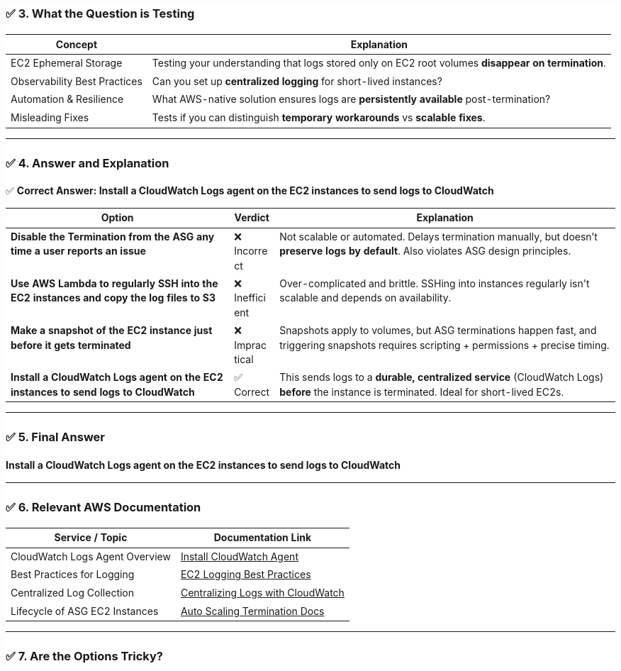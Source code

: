 
### ✅ 3. What the Question is Testing

| **Concept**                  | **Explanation**                                                                                    |
| ---------------------------- | -------------------------------------------------------------------------------------------------- |
| EC2 Ephemeral Storage        | Testing your understanding that logs stored only on EC2 root volumes **disappear on termination**. |
| Observability Best Practices | Can you set up **centralized logging** for short-lived instances?                                  |
| Automation & Resilience      | What AWS-native solution ensures logs are **persistently available** post-termination?             |
| Misleading Fixes             | Tests if you can distinguish **temporary workarounds** vs **scalable fixes**.                      |

---

### ✅ 4. Answer and Explanation

✅ **Correct Answer: Install a CloudWatch Logs agent on the EC2 instances to send logs to CloudWatch**

| **Option**                                                                              | **Verdict**    | **Explanation**                                                                                                                            |
| --------------------------------------------------------------------------------------- | -------------- | ------------------------------------------------------------------------------------------------------------------------------------------ |
| **Disable the Termination from the ASG any time a user reports an issue**               | ❌ Incorrect   | Not scalable or automated. Delays termination manually, but doesn’t **preserve logs by default**. Also violates ASG design principles.     |
| **Use AWS Lambda to regularly SSH into the EC2 instances and copy the log files to S3** | ❌ Inefficient | Over-complicated and brittle. SSHing into instances regularly isn't scalable and depends on availability.                                  |
| **Make a snapshot of the EC2 instance just before it gets terminated**                  | ❌ Impractical | Snapshots apply to volumes, but ASG terminations happen fast, and triggering snapshots requires scripting + permissions + precise timing.  |
| **Install a CloudWatch Logs agent on the EC2 instances to send logs to CloudWatch**     | ✅ Correct     | This sends logs to a **durable, centralized service** (CloudWatch Logs) **before** the instance is terminated. Ideal for short-lived EC2s. |

---

### ✅ 5. Final Answer

**Install a CloudWatch Logs agent on the EC2 instances to send logs to CloudWatch**

---

### ✅ 6. Relevant AWS Documentation

| **Service / Topic**            | **Documentation Link**                                                                                                  |
| ------------------------------ | ----------------------------------------------------------------------------------------------------------------------- |
| CloudWatch Logs Agent Overview | [Install CloudWatch Agent](https://docs.aws.amazon.com/AmazonCloudWatch/latest/logs/AgentReference.html)                |
| Best Practices for Logging     | [EC2 Logging Best Practices](https://docs.aws.amazon.com/AWSEC2/latest/UserGuide/logging.html)                          |
| Centralized Log Collection     | [Centralizing Logs with CloudWatch](https://docs.aws.amazon.com/AmazonCloudWatch/latest/logs/WhatIsCloudWatchLogs.html) |
| Lifecycle of ASG EC2 Instances | [Auto Scaling Termination Docs](https://docs.aws.amazon.com/autoscaling/ec2/userguide/as-instance-termination.html)     |

---

### ✅ 7. Are the Options Tricky?
